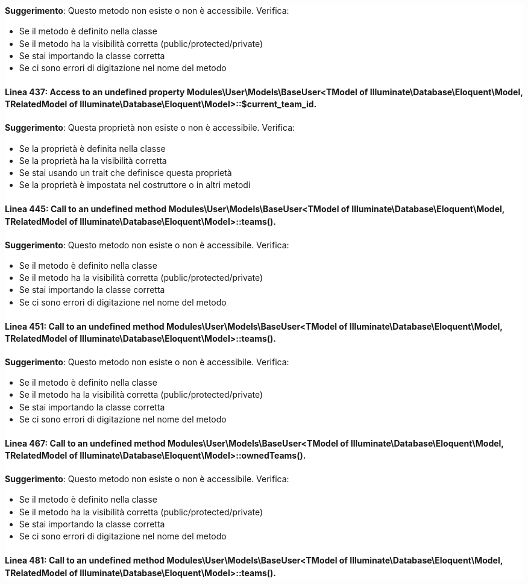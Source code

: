 **Suggerimento**: Questo metodo non esiste o non è accessibile. Verifica:
- Se il metodo è definito nella classe
- Se il metodo ha la visibilità corretta (public/protected/private)
- Se stai importando la classe corretta
- Se ci sono errori di digitazione nel nome del metodo

#### Linea 437: Access to an undefined property Modules\User\Models\BaseUser<TModel of Illuminate\Database\Eloquent\Model, TRelatedModel of Illuminate\Database\Eloquent\Model>::$current_team_id.

**Suggerimento**: Questa proprietà non esiste o non è accessibile. Verifica:
- Se la proprietà è definita nella classe
- Se la proprietà ha la visibilità corretta
- Se stai usando un trait che definisce questa proprietà
- Se la proprietà è impostata nel costruttore o in altri metodi

#### Linea 445: Call to an undefined method Modules\User\Models\BaseUser<TModel of Illuminate\Database\Eloquent\Model, TRelatedModel of Illuminate\Database\Eloquent\Model>::teams().

**Suggerimento**: Questo metodo non esiste o non è accessibile. Verifica:
- Se il metodo è definito nella classe
- Se il metodo ha la visibilità corretta (public/protected/private)
- Se stai importando la classe corretta
- Se ci sono errori di digitazione nel nome del metodo

#### Linea 451: Call to an undefined method Modules\User\Models\BaseUser<TModel of Illuminate\Database\Eloquent\Model, TRelatedModel of Illuminate\Database\Eloquent\Model>::teams().

**Suggerimento**: Questo metodo non esiste o non è accessibile. Verifica:
- Se il metodo è definito nella classe
- Se il metodo ha la visibilità corretta (public/protected/private)
- Se stai importando la classe corretta
- Se ci sono errori di digitazione nel nome del metodo

#### Linea 467: Call to an undefined method Modules\User\Models\BaseUser<TModel of Illuminate\Database\Eloquent\Model, TRelatedModel of Illuminate\Database\Eloquent\Model>::ownedTeams().

**Suggerimento**: Questo metodo non esiste o non è accessibile. Verifica:
- Se il metodo è definito nella classe
- Se il metodo ha la visibilità corretta (public/protected/private)
- Se stai importando la classe corretta
- Se ci sono errori di digitazione nel nome del metodo

#### Linea 481: Call to an undefined method Modules\User\Models\BaseUser<TModel of Illuminate\Database\Eloquent\Model, TRelatedModel of Illuminate\Database\Eloquent\Model>::teams().
